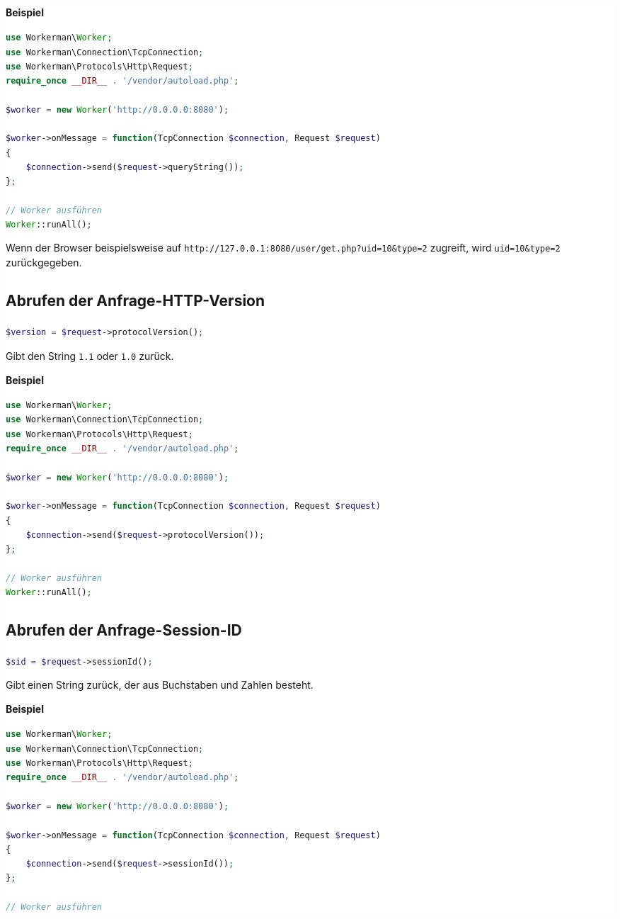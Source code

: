 **Beispiel**
```php
use Workerman\Worker;
use Workerman\Connection\TcpConnection;
use Workerman\Protocols\Http\Request;
require_once __DIR__ . '/vendor/autoload.php';

$worker = new Worker('http://0.0.0.0:8080');

$worker->onMessage = function(TcpConnection $connection, Request $request)
{
    $connection->send($request->queryString());
};

// Worker ausführen
Worker::runAll();
```
Wenn der Browser beispielsweise auf `http://127.0.0.1:8080/user/get.php?uid=10&type=2` zugreift, wird `uid=10&type=2` zurückgegeben.

## Abrufen der Anfrage-HTTP-Version
```php
$version = $request->protocolVersion();
```
Gibt den String `1.1` oder `1.0` zurück.

**Beispiel**
```php
use Workerman\Worker;
use Workerman\Connection\TcpConnection;
use Workerman\Protocols\Http\Request;
require_once __DIR__ . '/vendor/autoload.php';

$worker = new Worker('http://0.0.0.0:8080');

$worker->onMessage = function(TcpConnection $connection, Request $request)
{
    $connection->send($request->protocolVersion());
};

// Worker ausführen
Worker::runAll();
```

## Abrufen der Anfrage-Session-ID
```php
$sid = $request->sessionId();
```
Gibt einen String zurück, der aus Buchstaben und Zahlen besteht.

**Beispiel**
```php
use Workerman\Worker;
use Workerman\Connection\TcpConnection;
use Workerman\Protocols\Http\Request;
require_once __DIR__ . '/vendor/autoload.php';

$worker = new Worker('http://0.0.0.0:8080');

$worker->onMessage = function(TcpConnection $connection, Request $request)
{
    $connection->send($request->sessionId());
};

// Worker ausführen
```